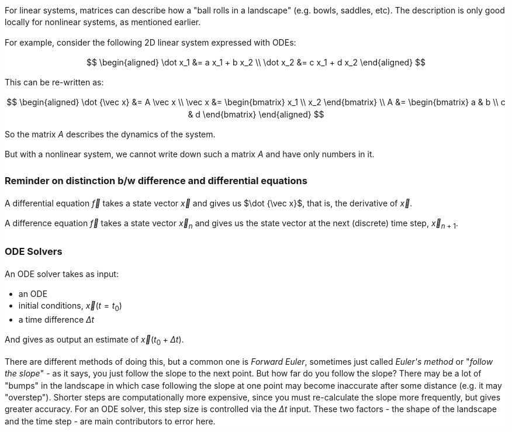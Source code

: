 For linear systems, matrices can describe how a "ball rolls in a landscape" (e.g. bowls, saddles, etc). The description is only good locally for nonlinear systems, as mentioned earlier.

For example, consider the following 2D linear system expressed with ODEs:

$$
\begin{aligned}
\dot x_1 &= a x_1 + b x_2 \\
\dot x_2 &= c x_1 + d x_2
\end{aligned}
$$

This can be re-written as:

$$
\begin{aligned}
\dot {\vec x} &= A \vec x \\
\vec x &= \begin{bmatrix}
x_1 \\ x_2
\end{bmatrix} \\
A &= \begin{bmatrix}
a & b \\ c & d
\end{bmatrix}
\end{aligned}
$$

So the matrix $A$ describes the dynamics of the system.

But with a nonlinear system, we cannot write down such a matrix $A$ and have only numbers in it.

### Reminder on distinction b/w difference and differential equations

A differential equation $\vec f$ takes a state vector $\vec x$ and gives us $\dot {\vec x}$, that is, the derivative of $\vec x$.

A difference equation $\vec f$ takes a state vector $\vec x_n$ and gives us the state vector at the next (discrete) time step, $\vec x_{n+1}$.

### ODE Solvers

An ODE solver takes as input:

- an ODE
- initial conditions, $\vec x (t=t_0)$
- a time difference $\Delta t$

And gives as output an estimate of $\vec x (t_0 + \Delta t)$.

There are different methods of doing this, but a common one is _Forward Euler_, sometimes just called _Euler's method_ or "_follow the slope_" - as it says, you just follow the slope to the next point. But how far do you follow the slope? There may be a lot of "bumps" in the landscape in which case following the slope at one point may become inaccurate after some distance (e.g. it may "overstep"). Shorter steps are computationally more expensive, since you must re-calculate the slope more frequently, but gives greater accuracy. For an ODE solver, this step size is controlled via the $\Delta t$ input. These two factors - the shape of the landscape and the time step - are main contributors to error here.
